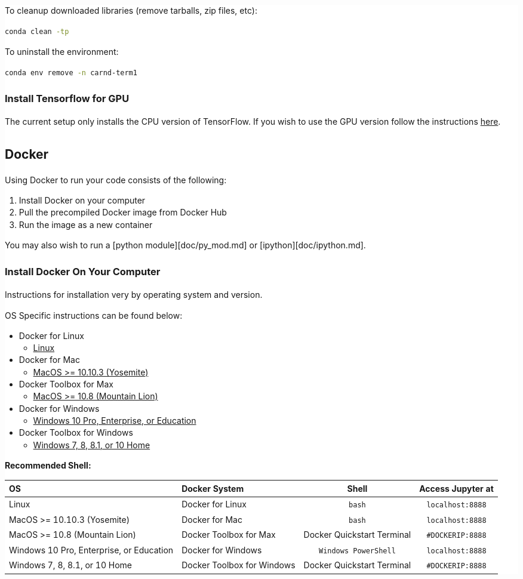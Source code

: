 To cleanup downloaded libraries (remove tarballs, zip files, etc):

```sh
conda clean -tp
```

To uninstall the environment:

```sh
conda env remove -n carnd-term1
```

### Install Tensorflow for GPU

The current setup only installs the CPU version of TensorFlow. If you wish to use the GPU version follow the instructions [here](https://www.tensorflow.org/get_started).

## Docker

Using Docker to run your code consists of the following:

1. Install Docker on your computer
2. Pull the precompiled Docker image from Docker Hub
3. Run the image as a new container

You may also wish to run a [python module][doc/py_mod.md] or [ipython][doc/ipython.md].

### Install Docker On Your Computer

Instructions for installation very by operating system and version.

OS Specific instructions can be found below:

- Docker for Linux
   - [Linux](doc/docker_for_linux.md)
- Docker for Mac
   - [MacOS >= 10.10.3 (Yosemite)](doc/docker_for_mac.md)
- Docker Toolbox for Max
   - [MacOS >= 10.8 (Mountain Lion)](doc/docker_toolbox_for_mac.md)
- Docker for Windows
   - [Windows 10 Pro, Enterprise, or Education](doc/docker_for_windows.md)
- Docker Toolbox for Windows
   - [Windows 7, 8, 8.1, or 10 Home ](doc/docker_toolbox_for_windows.md)

**Recommended Shell:**

| OS                                       | Docker System               | Shell                      | Access Jupyter at |
|:-----------------------------------------|:----------------------------|:--------------------------:|:-----------------:|
| Linux                                    | Docker for Linux            | `bash`                     | `localhost:8888`  |
| MacOS >= 10.10.3 (Yosemite)              | Docker for Mac              | `bash`                     | `localhost:8888`  |
| MacOS >= 10.8 (Mountain Lion)            | Docker Toolbox for Max      | Docker Quickstart Terminal | `#DOCKERIP:8888`  |
| Windows 10 Pro, Enterprise, or Education | Docker for Windows          | `Windows PowerShell`       | `localhost:8888`  |
| Windows 7, 8, 8.1, or 10 Home            | Docker Toolbox for Windows  | Docker Quickstart Terminal | `#DOCKERIP:8888`  |


[carnd_docker_hub]: https://hub.docker.com/r/udacity/carnd-term1-starter-kit/